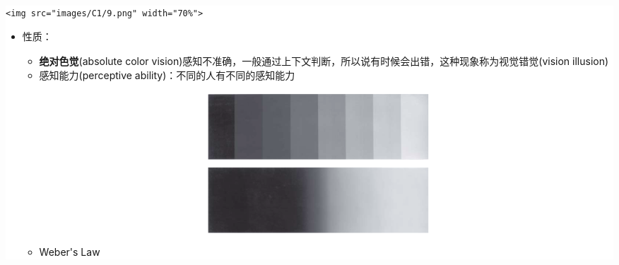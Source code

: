     <img src="images/C1/9.png" width="70%">
</div>

- 性质：
    - **绝对色觉**(absolute color vision)感知不准确，一般通过上下文判断，所以说有时候会出错，这种现象称为视觉错觉(vision illusion)
    - 感知能力(perceptive ability)：不同的人有不同的感知能力

    <div style="text-align: center">
        <img src="images/C1/10.png" width="40%">
    </div>

    - Weber's Law

    <div style="text-align: center">